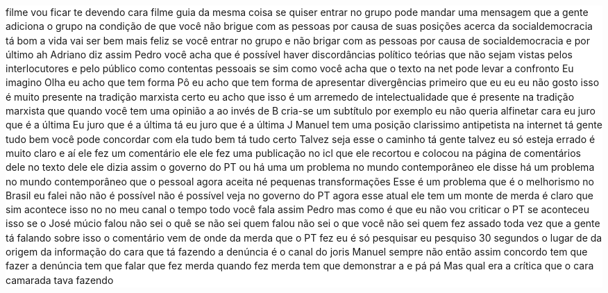 filme vou ficar te devendo cara filme
guia da mesma coisa se quiser entrar no
grupo pode mandar uma mensagem que a
gente adiciona o grupo na condição de
que você não brigue com as pessoas por
causa de suas posições acerca da
socialdemocracia tá bom a vida vai ser
bem mais feliz se você entrar no grupo e
não brigar com as pessoas por causa de
socialdemocracia e por último ah Adriano
diz assim Pedro você acha que é possível
haver discordâncias político teórias que
não sejam vistas pelos interlocutores e
pelo público como contentas pessoais se
sim como você acha que o texto na net
pode levar a confronto Eu
imagino Olha eu acho que tem forma Pô eu
acho que tem forma de apresentar
divergências primeiro que eu eu eu não
gosto isso é muito presente na tradição
marxista
certo eu acho que isso é um arremedo de
intelectualidade que é presente na
tradição marxista que quando você tem
uma opinião a ao invés de B cria-se um
subtítulo por exemplo eu não queria
alfinetar
cara eu juro que é a última Eu juro que
é a última tá eu juro que é a última J
Manuel tem uma posição clarissimo
antipetista na internet tá gente tudo
bem você pode concordar com ela tudo bem
tá tudo certo Talvez seja esse o caminho
tá gente talvez eu só esteja
errado é muito claro e aí ele fez um
comentário ele ele fez uma publicação no
icl que ele recortou e colocou na página
de comentários dele no texto dele ele
dizia assim o governo do PT ou há uma um
problema no mundo contemporâneo ele
disse há um problema no mundo
contemporâneo que o pessoal agora aceita
né pequenas transformações Esse é um
problema que é o melhorismo no Brasil eu
falei não não é possível não é possível
veja no governo do PT agora esse atual
ele tem um monte de merda é claro que
sim acontece isso no no meu canal o
tempo todo você fala assim Pedro mas
como é que eu não vou criticar o PT se
aconteceu isso se o José múcio falou não
sei o quê se não sei quem falou não sei
o que você não sei quem fez assado toda
vez que a gente tá falando sobre isso o
comentário vem de onde da merda que o PT
fez eu é só pesquisar eu pesquiso 30
segundos o lugar de da origem da
informação do cara que tá fazendo a
denúncia é o canal do joris Manuel
sempre não então assim concordo tem que
fazer a denúncia tem que falar que fez
merda quando fez merda tem que
demonstrar a e pá pá Mas qual era a
crítica que o cara camarada tava fazendo
